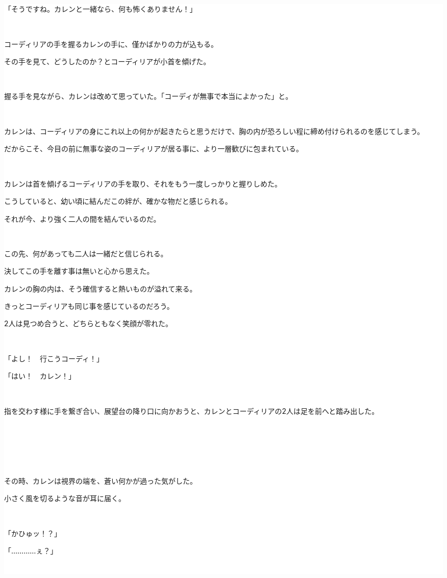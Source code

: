 「そうですね。カレンと一緒なら、何も怖くありません！」

&nbsp;

コーディリアの手を握るカレンの手に、僅かばかりの力が込もる。

その手を見て、どうしたのか？とコーディリアが小首を傾げた。

&nbsp;

握る手を見ながら、カレンは改めて思っていた。「コーディが無事で本当によかった」と。

&nbsp;

カレンは、コーディリアの身にこれ以上の何かが起きたらと思うだけで、胸の内が恐ろしい程に締め付けられるのを感じてしまう。

だからこそ、今目の前に無事な姿のコーディリアが居る事に、より一層歓びに包まれている。

&nbsp;

カレンは首を傾げるコーディリアの手を取り、それをもう一度しっかりと握りしめた。

こうしていると、幼い頃に結んだこの絆が、確かな物だと感じられる。

それが今、より強く二人の間を結んでいるのだ。

&nbsp;

この先、何があっても二人は一緒だと信じられる。

決してこの手を離す事は無いと心から思えた。

カレンの胸の内は、そう確信すると熱いものが溢れて来る。

きっとコーディリアも同じ事を感じているのだろう。

2人は見つめ合うと、どちらともなく笑顔が零れた。

&nbsp;

「よし！　行こうコーディ！」

「はい！　カレン！」

&nbsp;

指を交わす様に手を繋ぎ合い、展望台の降り口に向かおうと、カレンとコーディリアの2人は足を前へと踏み出した。

&nbsp;

&nbsp;

&nbsp;

その時、カレンは視界の端を、蒼い何かが過った気がした。

小さく風を切るような音が耳に届く。

&nbsp;

「かひゅッ！？」

「…………ぇ？」

&nbsp;
